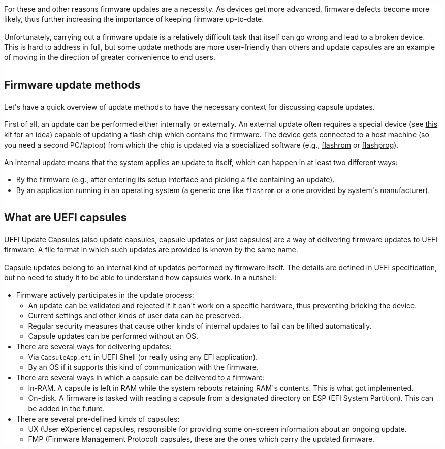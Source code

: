 For these and other reasons firmware updates are a necessity.  As devices
get more advanced, firmware defects become more likely, thus further increasing
the importance of keeping firmware up-to-date.

Unfortunately, carrying out a firmware update is a relatively difficult task
that itself can go wrong and lead to a broken device.  This is hard to address
in full, but some update methods are more user-friendly than others and update
capsules are an example of moving in the direction of greater convenience to
end users.

## Firmware update methods

Let's have a quick overview of update methods to have the necessary context for
discussing capsule updates.

First of all, an update can be performed either internally or externally.  An
external update often requires a special device (see [this kit][ec-kit] for an
idea) capable of updating a [flash chip] which contains the firmware.  The
device gets connected to a host machine (so you need a second PC/laptop) from
which the chip is updated via a specialized software (e.g., [flashrom] or
[flashprog]).

An internal update means that the system applies an update to itself, which can
happen in at least two different ways:

* By the firmware (e.g., after entering its setup interface and picking a file
  containing an update).
* By an application running in an operating system (a generic one like
  `flashrom` or a one provided by system's manufacturer).

[flash chip]: https://en.wikipedia.org/wiki/Flash_memory
[ec-kit]: https://shop.3mdeb.com/shop/open-source-hardware/ec-flashing-kit/
[flashrom]: https://flashrom.org/
[flashprog]: https://flashprog.org/

## What are UEFI capsules

UEFI Update Capsules (also update capsules, capsule updates or just capsules)
are a way of delivering firmware updates to UEFI firmware.  A file format in
which such updates are provided is known by the same name.

Capsule updates belong to an internal kind of updates performed by firmware
itself.  The details are defined in [UEFI specification][uefi-spec], but no
need to study it to be able to understand how capsules work.  In a nutshell:

* Firmware actively participates in the update process:
  * An update can be validated and rejected if it can't work on a specific
    hardware, thus preventing bricking the device.
  * Current settings and other kinds of user data can be preserved.
  * Regular security measures that cause other kinds of internal updates to fail
    can be lifted automatically.
  * Capsule updates can be performed without an OS.
* There are several ways for delivering updates:
  * Via `CapsuleApp.efi` in UEFI Shell (or really using any EFI application).
  * By an OS if it supports this kind of communication with the firmware.
* There are several ways in which a capsule can be delivered to a firmware:
  * In-RAM.  A capsule is left in RAM while the system reboots retaining RAM's
    contents.  This is what got implemented.
  * On-disk.  A firmware is tasked with reading a capsule from a designated
    directory on ESP (EFI System Partition).  This can be added in the future.
* There are several pre-defined kinds of capsules:
  * UX (User eXperience) capsules, responsible for providing some on-screen
    information about an ongoing update.
  * FMP (Firmware Management Protocol) capsules, these are the ones which carry
    the updated firmware.


[z690]: https://docs.dasharo.com/variants/msi_z690/releases/#v114-2024-11-22
[z790]: https://docs.dasharo.com/variants/msi_z790/releases/#v092-2024-11-22
[nlnet]: https://nlnet.nl/
[nlnet-project]: https://docs.dasharo.com/projects/capsule-updates/
[uefi-spec]: https://uefi.org/specs/UEFI/2.10_A/
[capsules-overview]: https://docs.dasharo.com/kb/capsule-updates-overview/
[lvfs]: https://fwupd.org/
[update-guide]: https://docs.dasharo.com/guides/capsule-update/
[dts]: https://docs.dasharo.com/dasharo-tools-suite/overview/
[pae]: https://en.wikipedia.org/wiki/Physical_Address_Extension
[virtas]: https://en.wikipedia.org/wiki/Virtual_address_space
[security-settings]: https://docs.dasharo.com/dasharo-menu-docs/dasharo-system-features/#dasharo-security-options
[fum]: https://docs.dasharo.com/guides/firmware-update/#firmware-update-mode
[vm]: https://en.wikipedia.org/wiki/Virtual_machine
[qemu]: https://www.qemu.org/
[q35]: https://docs.dasharo.com/variants/qemu_q35/overview/
[tools-doc]: https://docs.dasharo.com/kb/edk2-capsule-updates/
[robot]: https://robotframework.org/
[osfv]: https://github.com/Dasharo/open-source-firmware-validation
[osfv-tests]: https://docs.dasharo.com/unified-test-documentation/dasharo-stability/capsule-update/
[me]: https://en.wikipedia.org/wiki/Intel_Management_Engine
[hap-disabled]: https://docs.dasharo.com/osf-trivia-list/me/#hap-altmedisable-bit-aka-disabling-me
[soft-disabled]: https://docs.dasharo.com/osf-trivia-list/me/#soft-disabling-me
[bmp]: https://en.wikipedia.org/wiki/BMP_file_format
[cb-announce]: https://mail.coreboot.org/hyperkitty/list/coreboot@coreboot.org/thread/3V65LYNPNH5L4VAXBM5ZHAISOUHXXQ36/
[capsules-topic]: https://review.coreboot.org/q/topic:%22uefi-capsules%22
[q35-chain]: https://review.coreboot.org/c/coreboot/+/82639
[4gib-chain]: https://review.coreboot.org/c/coreboot/+/82247
[edk-announce]: https://edk2.groups.io/g/devel/message/119901
[edk-pr]: https://github.com/tianocore/edk2/pull/6026
[gen-cap-pr]: https://github.com/tianocore/edk2/pull/5807
[NovaCustom laptops]: https://docs.dasharo.com/unified/novacustom/overview/#dasharo-coreboot--uefi
[calendar]: https://calendly.com/3mdeb/consulting-remote-meeting
[3mdeb]: https://3mdeb.com/